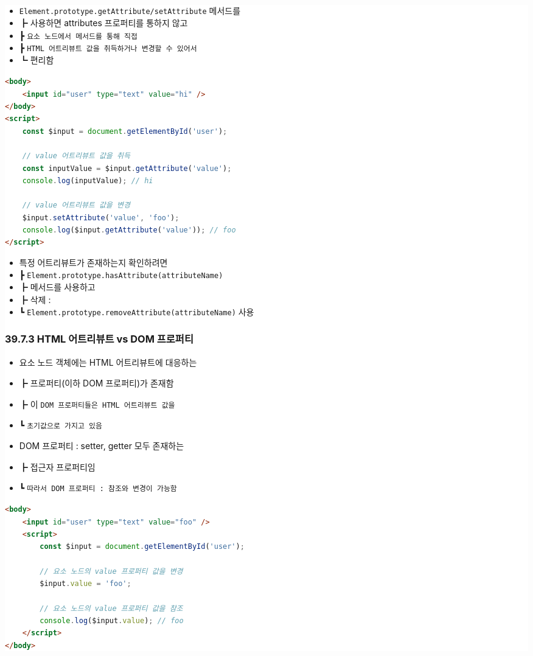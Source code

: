 - `Element.prototype.getAttribute/setAttribute` 메서드를
- ┣ 사용하면 attributes 프로퍼티를 통하지 않고
- ┣ `요소 노드에서 메서드를 통해 직접`
- ┣ `HTML 어트리뷰트 값을 취득하거나 변경할 수 있어서`
- ┗ 편리함

```html
<body>
	<input id="user" type="text" value="hi" />
</body>
<script>
	const $input = document.getElementById('user');

	// value 어트리뷰트 값을 취득
	const inputValue = $input.getAttribute('value');
	console.log(inputValue); // hi

	// value 어트리뷰트 값을 변경
	$input.setAttribute('value', 'foo');
	console.log($input.getAttribute('value')); // foo
</script>
```

- 특정 어트리뷰트가 존재하는지 확인하려면
- ┣ `Element.prototype.hasAttribute(attributeName)`
- ┣ 메서드를 사용하고
- ┣ 삭제 :
- ┗ `Element.prototype.removeAttribute(attributeName)` 사용

### 39.7.3 HTML 어트리뷰트 vs DOM 프로퍼티

- 요소 노드 객체에는 HTML 어트리뷰트에 대응하는
- ┣ 프로퍼티(이하 DOM 프로퍼티)가 존재함
- ┣ 이 `DOM 프로퍼티들은 HTML 어트리뷰트 값을`
- ┗ `초기값으로 가지고 있음`

- DOM 프로퍼티 : setter, getter 모두 존재하는
- ┣ 접근자 프로퍼티임
- ┗ `따라서 DOM 프로퍼티 : 참조와 변경이 가능함`

```html
<body>
	<input id="user" type="text" value="foo" />
	<script>
		const $input = document.getElementById('user');

		// 요소 노드의 value 프로퍼티 값을 변경
		$input.value = 'foo';

		// 요소 노드의 value 프로퍼티 값을 참조
		console.log($input.value); // foo
	</script>
</body>
```
